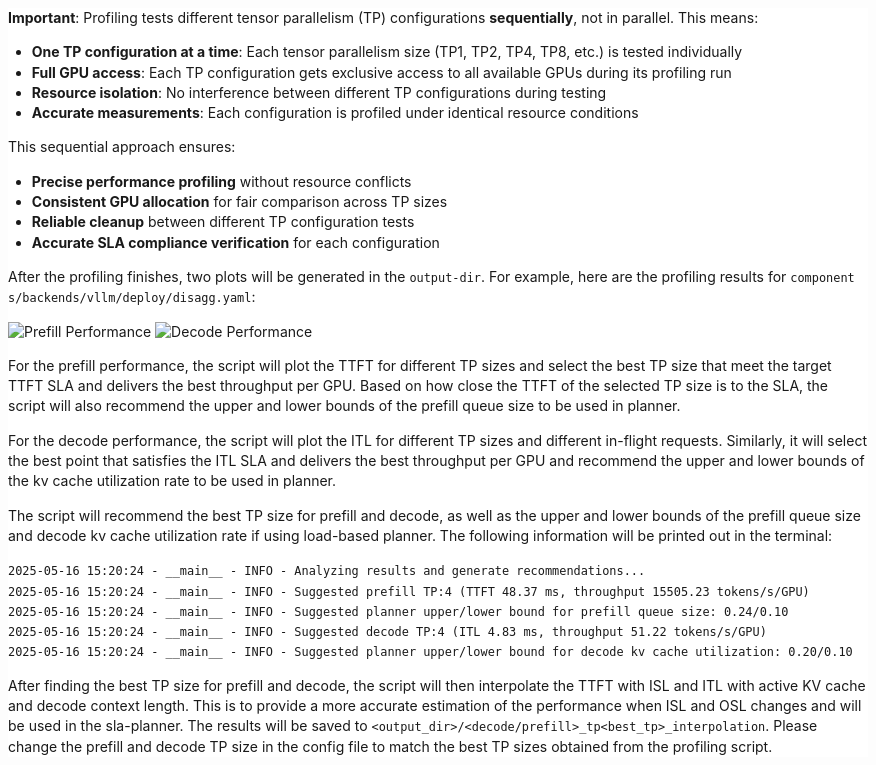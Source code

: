 **Important**: Profiling tests different tensor parallelism (TP) configurations **sequentially**, not in parallel. This means:

- **One TP configuration at a time**: Each tensor parallelism size (TP1, TP2, TP4, TP8, etc.) is tested individually
- **Full GPU access**: Each TP configuration gets exclusive access to all available GPUs during its profiling run
- **Resource isolation**: No interference between different TP configurations during testing
- **Accurate measurements**: Each configuration is profiled under identical resource conditions

This sequential approach ensures:
- **Precise performance profiling** without resource conflicts
- **Consistent GPU allocation** for fair comparison across TP sizes
- **Reliable cleanup** between different TP configuration tests
- **Accurate SLA compliance verification** for each configuration

After the profiling finishes, two plots will be generated in the `output-dir`. For example, here are the profiling results for `components/backends/vllm/deploy/disagg.yaml`:

![Prefill Performance](../../docs/images/h100_prefill_performance.png)
![Decode Performance](../../docs/images/h100_decode_performance.png)

For the prefill performance, the script will plot the TTFT for different TP sizes and select the best TP size that meet the target TTFT SLA and delivers the best throughput per GPU. Based on how close the TTFT of the selected TP size is to the SLA, the script will also recommend the upper and lower bounds of the prefill queue size to be used in planner.

For the decode performance, the script will plot the ITL for different TP sizes and different in-flight requests. Similarly, it will select the best point that satisfies the ITL SLA and delivers the best throughput per GPU and recommend the upper and lower bounds of the kv cache utilization rate to be used in planner.

The script will recommend the best TP size for prefill and decode, as well as the upper and lower bounds of the prefill queue size and decode kv cache utilization rate if using load-based planner. The following information will be printed out in the terminal:
```
2025-05-16 15:20:24 - __main__ - INFO - Analyzing results and generate recommendations...
2025-05-16 15:20:24 - __main__ - INFO - Suggested prefill TP:4 (TTFT 48.37 ms, throughput 15505.23 tokens/s/GPU)
2025-05-16 15:20:24 - __main__ - INFO - Suggested planner upper/lower bound for prefill queue size: 0.24/0.10
2025-05-16 15:20:24 - __main__ - INFO - Suggested decode TP:4 (ITL 4.83 ms, throughput 51.22 tokens/s/GPU)
2025-05-16 15:20:24 - __main__ - INFO - Suggested planner upper/lower bound for decode kv cache utilization: 0.20/0.10
```

After finding the best TP size for prefill and decode, the script will then interpolate the TTFT with ISL and ITL with active KV cache and decode context length. This is to provide a more accurate estimation of the performance when ISL and OSL changes and will be used in the sla-planner. The results will be saved to `<output_dir>/<decode/prefill>_tp<best_tp>_interpolation`. Please change the prefill and decode TP size in the config file to match the best TP sizes obtained from the profiling script.
